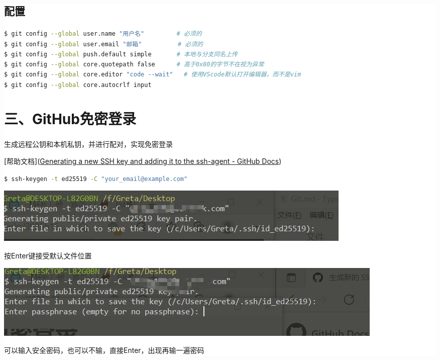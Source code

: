 ## 配置

```bash
$ git config --global user.name "用户名"         # 必须的
$ git config --global user.email "邮箱"          # 必须的
$ git config --global push.default simple       # 本地与分支同名上传
$ git config --global core.quotepath false      # 高于0x80的字节不在视为异常
$ git config --global core.editor "code --wait"   # 使用VScode默认打开编辑器，而不是vim
$ git config --global core.autocrlf input
```





# 三、GitHub免密登录

生成远程公钥和本机私钥，并进行配对，实现免密登录

[帮助文档]([Generating a new SSH key and adding it to the ssh-agent - GitHub Docs](https://docs.github.com/en/authentication/connecting-to-github-with-ssh/generating-a-new-ssh-key-and-adding-it-to-the-ssh-agent))

```bash
$ ssh-keygen -t ed25519 -C "your_email@example.com"
```

![1640706147099](Git.assets/1640706147099.png)

按Enter键接受默认文件位置

![1640706360908](Git.assets/1640706360908.png)

可以输入安全密码，也可以不输，直接Enter，出现再输一遍密码
